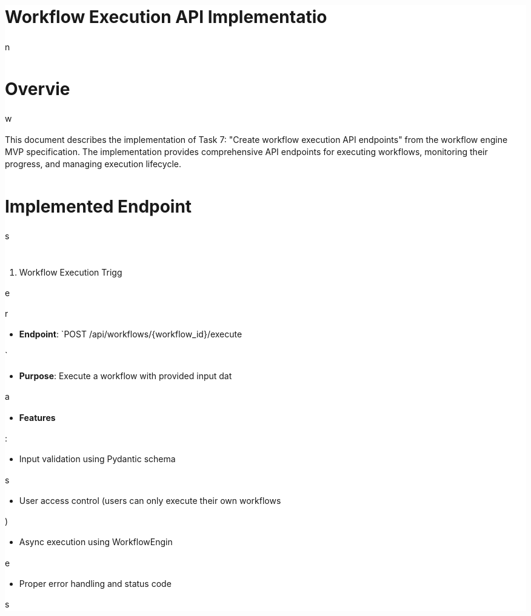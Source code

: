 

# Workflow Execution API Implementatio

n

#

# Overvie

w

This document describes the implementation of Task 7: "Create workflow execution API endpoints" from the workflow engine MVP specification. The implementation provides comprehensive API endpoints for executing workflows, monitoring their progress, and managing execution lifecycle.

#

# Implemented Endpoint

s

#

##

 1. Workflow Execution Trigg

e

r

- **Endpoint**: `POST /api/workflows/{workflow_id}/execute

`

- **Purpose**: Execute a workflow with provided input dat

a

- **Features**

:

  - Input validation using Pydantic schema

s

  - User access control (users can only execute their own workflows

)

  - Async execution using WorkflowEngin

e

  - Proper error handling and status code

s
